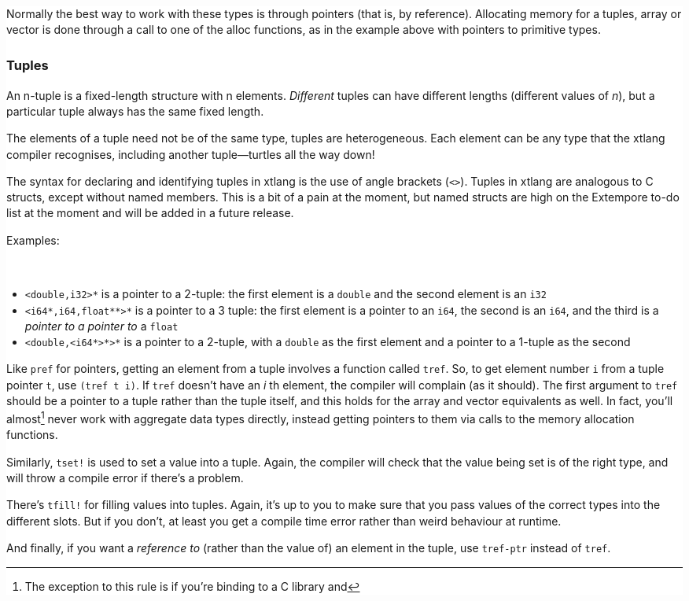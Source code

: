 Normally the best way to work with these types is through pointers (that
is, by reference). Allocating memory for a tuples, array or vector is
done through a call to one of the alloc functions, as in the example
above with pointers to primitive types.

### Tuples

An n-tuple is a fixed-length structure with n elements. *Different*
tuples can have different lengths (different values of *n*), but a
particular tuple always has the same fixed length.

The elements of a tuple need not be of the same type, tuples are
heterogeneous. Each element can be any type that the xtlang compiler
recognises, including another tuple—turtles all the way down!

The syntax for declaring and identifying tuples in xtlang is the use of
angle brackets (`<>`). Tuples in xtlang are analogous to C structs,
except without named members. This is a bit of a pain at the moment, but
named structs are high on the Extempore to-do list at the moment and
will be added in a future release.

Examples:

<div class="ui image segment">
  <img src="/img/tuple-examples.png" alt="">
</div>

-   `<double,i32>*` is a pointer to a 2-tuple: the first element is a
    `double` and the second element is an `i32`
-   `<i64*,i64,float**>*` is a pointer to a 3 tuple: the first element
    is a pointer to an `i64`, the second is an `i64`, and the third is a
    *pointer to a pointer to* a `float`
-   `<double,<i64*>*>*` is a pointer to a 2-tuple, with a `double` as
    the first element and a pointer to a 1-tuple as the second

Like `pref` for pointers, getting an element from a tuple involves a
function called `tref`. So, to get element number `i` from a tuple
pointer `t`, use `(tref t i)`. If `tref` doesn’t have an *i* th element,
the compiler will complain (as it should). The first argument to `tref`
should be a pointer to a tuple rather than the tuple itself, and this
holds for the array and vector equivalents as well. In fact, you’ll
almost[^2] never work with aggregate data types directly, instead
getting pointers to them via calls to the memory allocation functions.

Similarly, `tset!` is used to set a value into a tuple. Again, the
compiler will check that the value being set is of the right type, and
will throw a compile error if there’s a problem.

There’s `tfill!` for filling values into tuples. Again, it’s up to you
to make sure that you pass values of the correct types into the
different slots. But if you don’t, at least you get a compile time error
rather than weird behaviour at runtime.

And finally, if you want a *reference to* (rather than the value of) an
element in the tuple, use `tref-ptr` instead of `tref`.


[^1]: Like Scheme, xtlang uses the convention that any function which
[^2]: The exception to this rule is if you’re binding to a C library and
[^3]: =bind-func= is xtlang’s equivalent to Scheme’s `define`, although
[^4]: R5RS builtins, for those who are interested